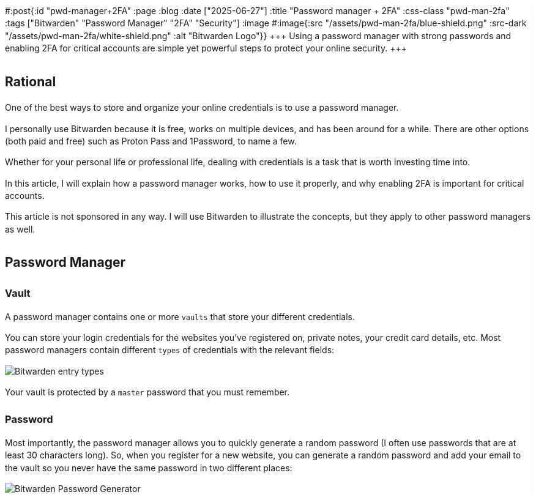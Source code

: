 #:post{:id "pwd-manager+2FA"
       :page :blog
       :date ["2025-06-27"]
       :title "Password manager + 2FA"
       :css-class "pwd-man-2fa"
       :tags ["Bitwarden" "Password Manager" "2FA" "Security"]
       :image #:image{:src "/assets/pwd-man-2fa/blue-shield.png"
                      :src-dark "/assets/pwd-man-2fa/white-shield.png"
                      :alt "Bitwarden Logo"}}
+++
Using a password manager with strong passwords and enabling 2FA for critical accounts are simple yet powerful steps to protect your online security.
+++
## Rational

One of the best ways to store and organize your online credentials is to use a password manager.

I personally use Bitwarden because it is free, works on multiple devices, and has been around for a while. There are other options (both paid and free) such as Proton Pass and 1Password, to name a few.

Whether for your personal life or professional life, dealing with credentials is a task that is worth investing time into.

In this article, I will explain how a password manager works, how to use it properly, and why enabling 2FA is important for critical accounts.

This article is not sponsored in any way. I will use Bitwarden to illustrate the concepts, but they apply to other password managers as well.

## Password Manager

### Vault

A password manager contains one or more `vaults` that store your different credentials.

You can store your login credentials for the websites you’ve registered on, private notes, your credit card details, etc. Most password managers contain different `types` of credentials with the relevant fields:

![Bitwarden entry types](/assets/pwd-man-2fa/types.png)

Your vault is protected by a `master` password that you must remember.

### Password

Most importantly, the password manager allows you to quickly generate a random password (I often use passwords that are at least 30 characters long). So, when you register for a new website, you can generate a random password and add your email to the vault so you never have the same password in two different places:

![Bitwarden Password Generator](/assets/pwd-man-2fa/password.png)
